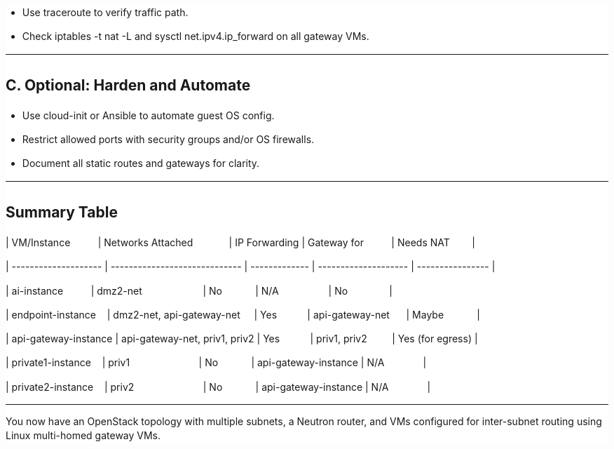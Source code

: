 * Use traceroute to verify traffic path.

* Check iptables -t nat -L and sysctl net.ipv4.ip\_forward on all gateway VMs.

  

---

  

## C. Optional: Harden and Automate

  

* Use cloud-init or Ansible to automate guest OS config.

* Restrict allowed ports with security groups and/or OS firewalls.

* Document all static routes and gateways for clarity.

  

---

  

## Summary Table

  

| VM/Instance          | Networks Attached             | IP Forwarding | Gateway for          | Needs NAT        |

| -------------------- | ----------------------------- | ------------- | -------------------- | ---------------- |

| ai-instance          | dmz2-net                      | No            | N/A                  | No               |

| endpoint-instance    | dmz2-net, api-gateway-net     | Yes           | api-gateway-net      | Maybe            |

| api-gateway-instance | api-gateway-net, priv1, priv2 | Yes           | priv1, priv2         | Yes (for egress) |

| private1-instance    | priv1                         | No            | api-gateway-instance | N/A              |

| private2-instance    | priv2                         | No            | api-gateway-instance | N/A              |

  

---

  

You now have an OpenStack topology with multiple subnets, a Neutron router, and VMs configured for inter-subnet routing using Linux multi-homed gateway VMs.